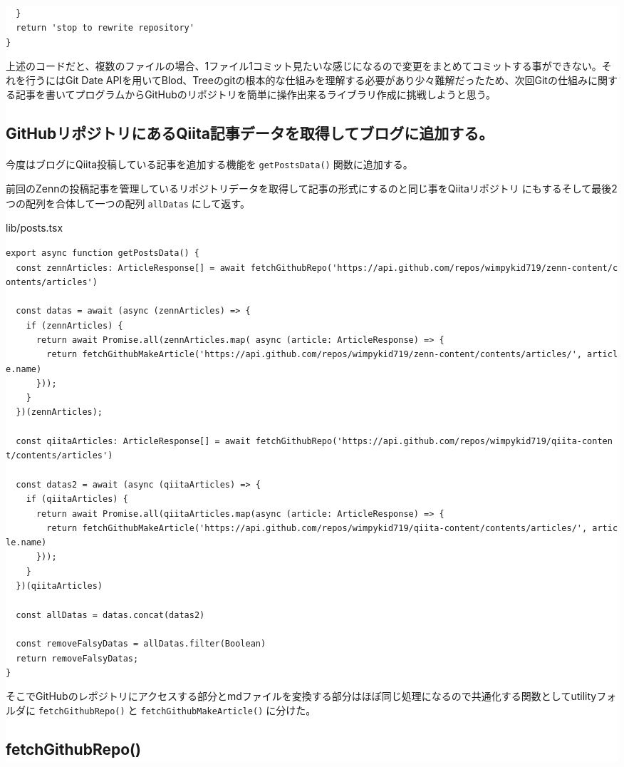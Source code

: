 ```tsx
  }
  return 'stop to rewrite repository'
}
```

上述のコードだと、複数のファイルの場合、1ファイル1コミット見たいな感じになるので変更をまとめてコミットする事ができない。それを行うにはGit Date APIを用いてBlod、Treeのgitの根本的な仕組みを理解する必要があり少々難解だったため、次回Gitの仕組みに関する記事を書いてプログラムからGitHubのリポジトリを簡単に操作出来るライブラリ作成に挑戦しようと思う。

## GitHubリポジトリにあるQiita記事データを取得してブログに追加する。

今度はブログにQiita投稿している記事を追加する機能を `getPostsData()` 関数に追加する。

前回のZennの投稿記事を管理しているリポジトリデータを取得して記事の形式にするのと同じ事をQiitaリポジトリ にもするそして最後2つの配列を合体して一つの配列 `allDatas` にして返す。

lib/posts.tsx

```tsx
export async function getPostsData() {
  const zennArticles: ArticleResponse[] = await fetchGithubRepo('https://api.github.com/repos/wimpykid719/zenn-content/contents/articles')

  const datas = await (async (zennArticles) => {
    if (zennArticles) {
      return await Promise.all(zennArticles.map( async (article: ArticleResponse) => {
        return fetchGithubMakeArticle('https://api.github.com/repos/wimpykid719/zenn-content/contents/articles/', article.name)
      }));
    }
  })(zennArticles);

  const qiitaArticles: ArticleResponse[] = await fetchGithubRepo('https://api.github.com/repos/wimpykid719/qiita-content/contents/articles')

  const datas2 = await (async (qiitaArticles) => {
    if (qiitaArticles) {
      return await Promise.all(qiitaArticles.map(async (article: ArticleResponse) => {
        return fetchGithubMakeArticle('https://api.github.com/repos/wimpykid719/qiita-content/contents/articles/', article.name)
      }));
    }
  })(qiitaArticles)

  const allDatas = datas.concat(datas2)

  const removeFalsyDatas = allDatas.filter(Boolean)
  return removeFalsyDatas;
}
```

そこでGitHubのレポジトリにアクセスする部分とmdファイルを変換する部分はほぼ同じ処理になるので共通化する関数としてutilityフォルダに `fetchGithubRepo()` と `fetchGithubMakeArticle()` に分けた。

## fetchGithubRepo()
